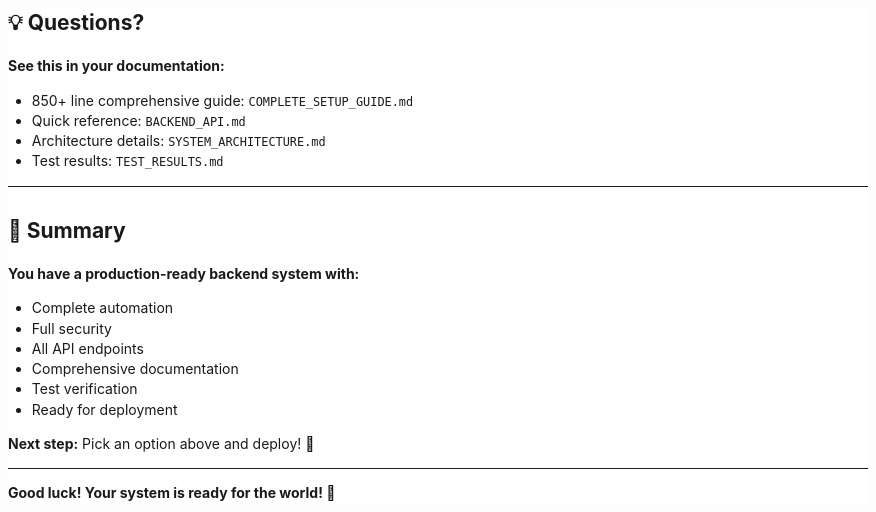 
## 💡 Questions?

**See this in your documentation:**
- 850+ line comprehensive guide: `COMPLETE_SETUP_GUIDE.md`
- Quick reference: `BACKEND_API.md`
- Architecture details: `SYSTEM_ARCHITECTURE.md`
- Test results: `TEST_RESULTS.md`

---

## 🎊 Summary

**You have a production-ready backend system with:**
- Complete automation
- Full security
- All API endpoints
- Comprehensive documentation
- Test verification
- Ready for deployment

**Next step:** Pick an option above and deploy! 🚀

---

**Good luck! Your system is ready for the world! 🎉**
